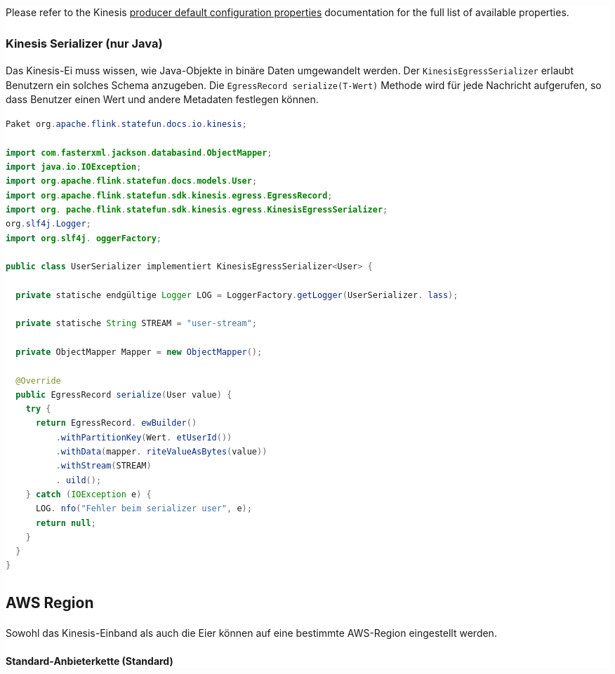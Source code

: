
Please refer to the Kinesis [producer default configuration properties](https://github.com/awslabs/amazon-kinesis-producer/blob/master/java/amazon-kinesis-producer-sample/default_config.properties) documentation for the full list of available properties.

### Kinesis Serializer (nur Java)

Das Kinesis-Ei muss wissen, wie Java-Objekte in binäre Daten umgewandelt werden. Der `KinesisEgressSerializer` erlaubt Benutzern ein solches Schema anzugeben. Die `EgressRecord serialize(T-Wert)` Methode wird für jede Nachricht aufgerufen, so dass Benutzer einen Wert und andere Metadaten festlegen können.

```java
Paket org.apache.flink.statefun.docs.io.kinesis;

import com.fasterxml.jackson.databasind.ObjectMapper;
import java.io.IOException;
import org.apache.flink.statefun.docs.models.User;
import org.apache.flink.statefun.sdk.kinesis.egress.EgressRecord;
import org. pache.flink.statefun.sdk.kinesis.egress.KinesisEgressSerializer;
org.slf4j.Logger;
import org.slf4j. oggerFactory;

public class UserSerializer implementiert KinesisEgressSerializer<User> {

  private statische endgültige Logger LOG = LoggerFactory.getLogger(UserSerializer. lass);

  private statische String STREAM = "user-stream";

  private ObjectMapper Mapper = new ObjectMapper();

  @Override
  public EgressRecord serialize(User value) {
    try {
      return EgressRecord. ewBuilder()
          .withPartitionKey(Wert. etUserId())
          .withData(mapper. riteValueAsBytes(value))
          .withStream(STREAM)
          . uild();
    } catch (IOException e) {
      LOG. nfo("Fehler beim serializer user", e);
      return null;
    }
  }
}
```

## AWS Region

Sowohl das Kinesis-Einband als auch die Eier können auf eine bestimmte AWS-Region eingestellt werden.

#### Standard-Anbieterkette (Standard)
